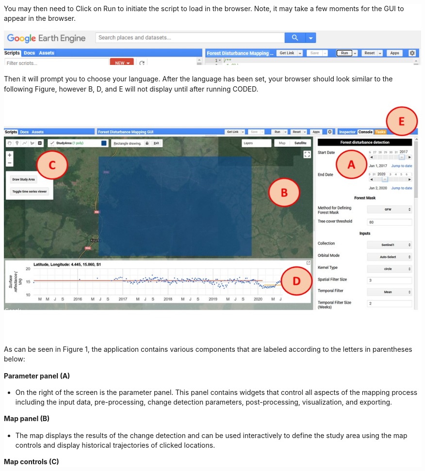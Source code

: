 You may then need to Click on Run to initiate the script to load in the browser. Note, it may take a few moments for the GUI to appear in the browser. 

![alt_text](images/CODED/img17_2.png "image_tooltip")

Then it will prompt you to choose your language. After the language has been set, your browser should look similar to the following Figure, however B, D, and E will not display until after running CODED.

![alt_text](images/CODED/img18.jpg "image_tooltip")

As can be seen in Figure 1, the application contains various components that are labeled according to the letters in parentheses below:

**Parameter panel (A)**

*   On the right of the screen is the parameter panel. This panel contains widgets that control all aspects of the mapping process including the input data, pre-processing, change detection parameters, post-processing, visualization, and exporting.

**Map panel (B)**

*   The map displays the results of the change detection and can be used interactively to define the study area using the map controls and display historical trajectories of clicked locations. 

**Map controls (C)**
